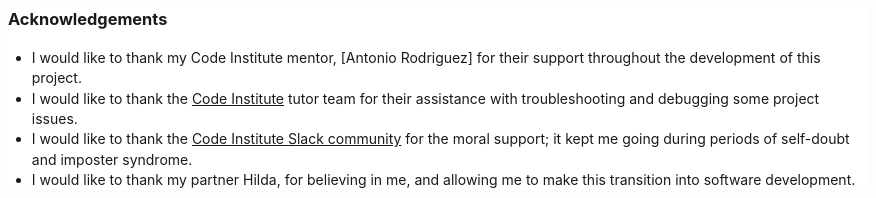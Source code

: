

### Acknowledgements


- I would like to thank my Code Institute mentor, [Antonio Rodriguez] for their support throughout the development of this project.
- I would like to thank the [Code Institute](https://codeinstitute.net) tutor team for their assistance with troubleshooting and debugging some project issues.
- I would like to thank the [Code Institute Slack community](https://code-institute-room.slack.com) for the moral support; it kept me going during periods of self-doubt and imposter syndrome.
- I would like to thank my partner Hilda, for believing in me, and allowing me to make this transition into software development.







